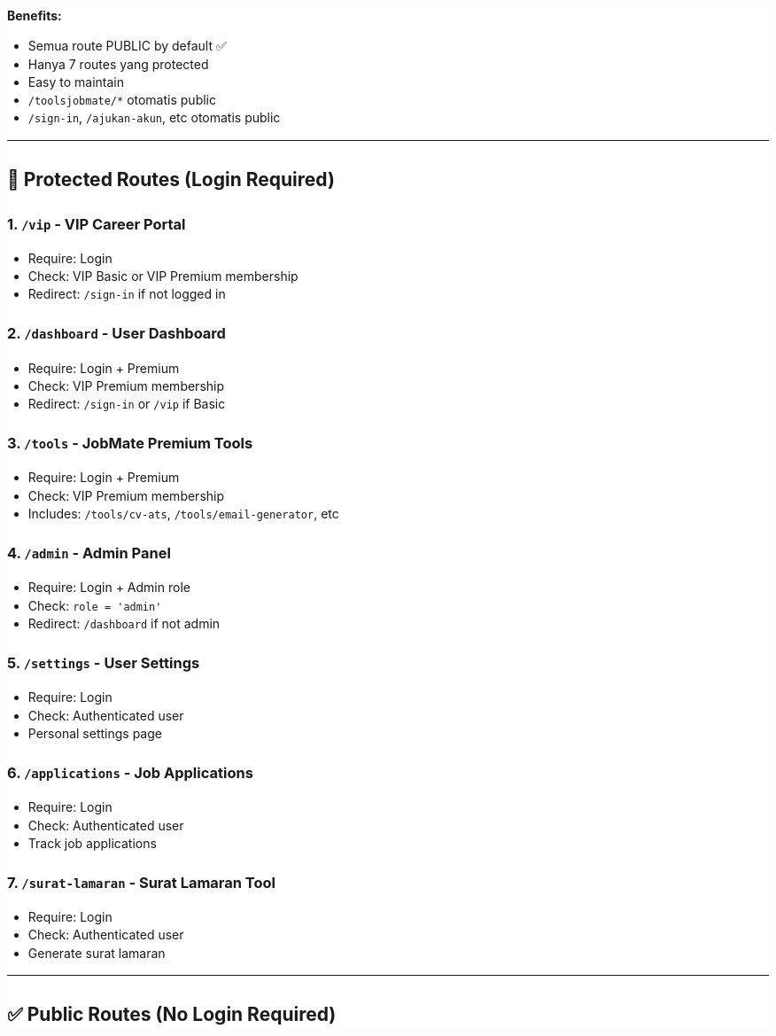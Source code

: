 **Benefits:**
- Semua route PUBLIC by default ✅
- Hanya 7 routes yang protected
- Easy to maintain
- `/toolsjobmate/*` otomatis public
- `/sign-in`, `/ajukan-akun`, etc otomatis public

---

## 🎯 Protected Routes (Login Required)

### 1. `/vip` - VIP Career Portal
- Require: Login
- Check: VIP Basic or VIP Premium membership
- Redirect: `/sign-in` if not logged in

### 2. `/dashboard` - User Dashboard
- Require: Login + Premium
- Check: VIP Premium membership
- Redirect: `/sign-in` or `/vip` if Basic

### 3. `/tools` - JobMate Premium Tools
- Require: Login + Premium
- Check: VIP Premium membership
- Includes: `/tools/cv-ats`, `/tools/email-generator`, etc

### 4. `/admin` - Admin Panel
- Require: Login + Admin role
- Check: `role = 'admin'`
- Redirect: `/dashboard` if not admin

### 5. `/settings` - User Settings
- Require: Login
- Check: Authenticated user
- Personal settings page

### 6. `/applications` - Job Applications
- Require: Login
- Check: Authenticated user
- Track job applications

### 7. `/surat-lamaran` - Surat Lamaran Tool
- Require: Login
- Check: Authenticated user
- Generate surat lamaran

---

## ✅ Public Routes (No Login Required)
